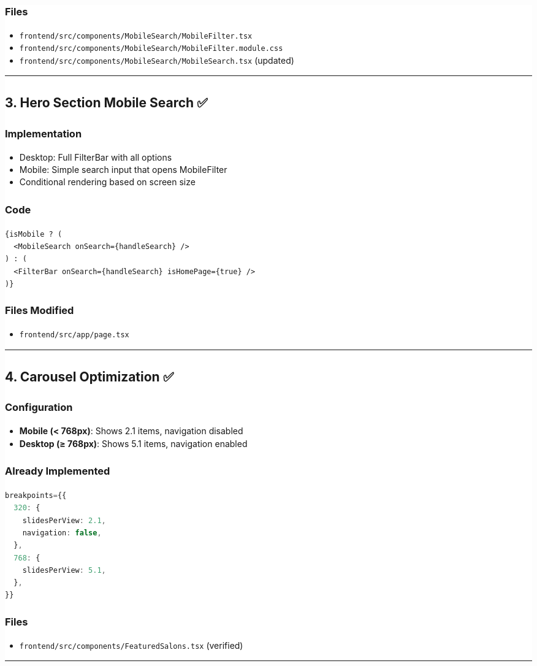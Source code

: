 ### Files
- `frontend/src/components/MobileSearch/MobileFilter.tsx`
- `frontend/src/components/MobileSearch/MobileFilter.module.css`
- `frontend/src/components/MobileSearch/MobileSearch.tsx` (updated)

---

## 3. Hero Section Mobile Search ✅

### Implementation
- Desktop: Full FilterBar with all options
- Mobile: Simple search input that opens MobileFilter
- Conditional rendering based on screen size

### Code
```tsx
{isMobile ? (
  <MobileSearch onSearch={handleSearch} />
) : (
  <FilterBar onSearch={handleSearch} isHomePage={true} />
)}
```

### Files Modified
- `frontend/src/app/page.tsx`

---

## 4. Carousel Optimization ✅

### Configuration
- **Mobile (< 768px)**: Shows 2.1 items, navigation disabled
- **Desktop (≥ 768px)**: Shows 5.1 items, navigation enabled

### Already Implemented
```typescript
breakpoints={{
  320: {
    slidesPerView: 2.1,
    navigation: false,
  },
  768: {
    slidesPerView: 5.1,
  },
}}
```

### Files
- `frontend/src/components/FeaturedSalons.tsx` (verified)

---